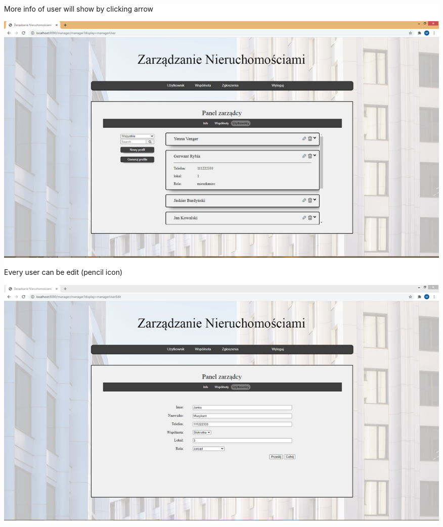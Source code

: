 More info of user will show by clicking arrow

![](https://github.com/Maciej333/PropertyManagement/blob/master/documentation-photos/15_manager_manager_users_toggle.png?raw=true)

Every user can be edit (pencil icon)

![](https://github.com/Maciej333/PropertyManagement/blob/master/documentation-photos/15_manager_manager_users_edit_click.png?raw=true)
